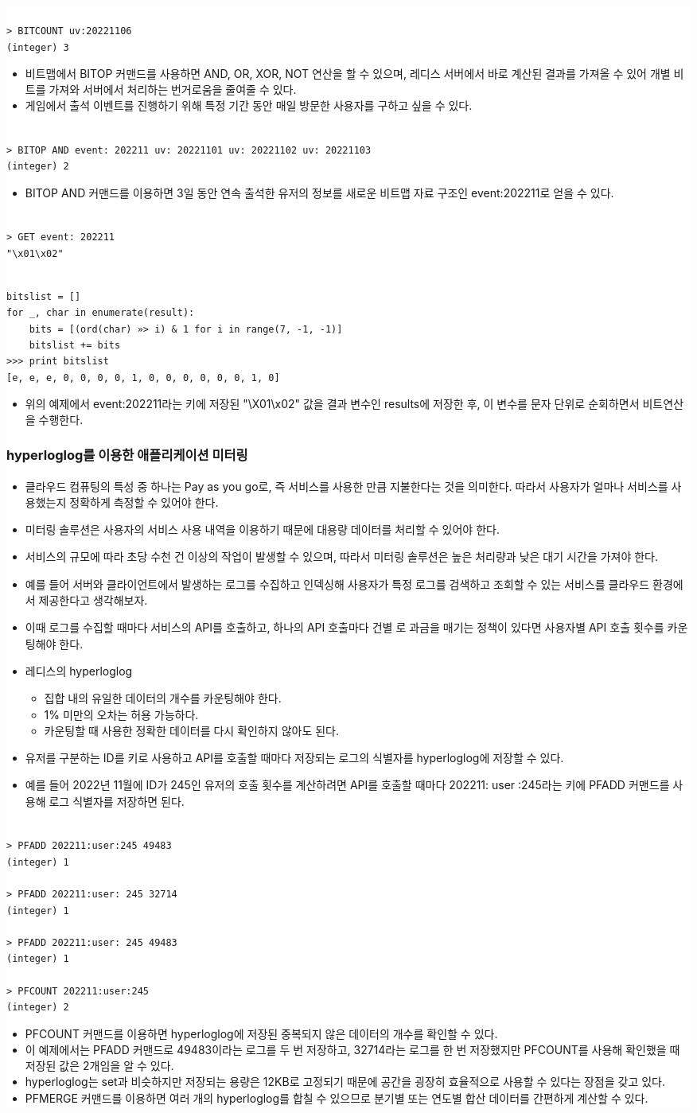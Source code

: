 ```shell

> BITCOUNT uv:20221106
(integer) 3
```
- 비트맵에서 BITOP 커맨드를 사용하면 AND, OR, XOR, NOT 연산을 할 수 있으며, 레디스 서버에서 바로 계산된 결과를 가져올 수 있어 개별 비트를 가져와 서버에서 처리하는 번거로움을 줄여줄 수 있다.
- 게임에서 출석 이벤트를 진행하기 위해 특정 기간 동안 매일 방문한 사용자를 구하고 싶을 수 있다.
```shell

> BITOP AND event: 202211 uv: 20221101 uv: 20221102 uv: 20221103
(integer) 2
```
- BITOP AND 커맨드를 이용하면 3일 동안 연속 출석한 유저의 정보를 새로운 비트맵 자료 구조인 event:202211로 얻을 수 있다.
```shell

> GET event: 202211
"\x01\x02"
```
```

bitslist = []
for _, char in enumerate(result):
    bits = [(ord(char) »> i) & 1 for i in range(7, -1, -1)]
    bitslist += bits
>>> print bitslist
[e, e, e, 0, 0, 0, 0, 1, 0, 0, 0, 0, 0, 0, 1, 0]
```
- 위의 예제에서 event:202211라는 키에 저장된 "\X01\x02" 값을 결과 변수인 results에 저장한 후, 이 변수를 문자 단위로 순회하면서 비트연산을 수행한다.
### hyperloglog를 이용한 애플리케이션 미터링
- 클라우드 컴퓨팅의 특성 중 하나는 Pay as you go로, 즉 서비스를 사용한 만큼 지불한다는 것을 의미한다. 따라서 사용자가 얼마나 서비스를 사용했는지 정확하게 측정할 수 있어야 한다.

- 미터링 솔루션은 사용자의 서비스 사용 내역을 이용하기 때문에 대용량 데이터를 처리할 수 있어야 한다.
- 서비스의 규모에 따라 초당 수천 건 이상의 작업이 발생할 수 있으며, 따라서 미터링 솔루션은 높은 처리량과 낮은 대기 시간을 가져야 한다.
- 예를 들어 서버와 클라이언트에서 발생하는 로그를 수집하고 인덱싱해 사용자가 특정 로그를 검색하고 조회할 수 있는 서비스를 클라우드 환경에서 제공한다고 생각해보자.
- 이때 로그를 수집할 때마다 서비스의 API를 호출하고, 하나의 API 호출마다 건별 로 과금을 매기는 정책이 있다면 사용자별 API 호출 횟수를 카운팅해야 한다.
- 레디스의 hyperloglog
  - 집합 내의 유일한 데이터의 개수를 카운팅해야 한다.
  - 1% 미만의 오차는 허용 가능하다.
  - 카운팅할 때 사용한 정확한 데이터를 다시 확인하지 않아도 된다.
- 유저를 구분하는 ID를 키로 사용하고 API를 호출할 때마다 저장되는 로그의 식별자를 hyperloglog에 저장할 수 있다.
- 예를 들어 2022년 11월에 ID가 245인 유저의 호출 횟수를 계산하려면 API를 호출할 때마다 202211: user :245라는 키에 PFADD 커맨드를 사용해 로그 식별자를 저장하면 된다.
```shell

> PFADD 202211:user:245 49483
(integer) 1

> PFADD 202211:user: 245 32714
(integer) 1

> PFADD 202211:user: 245 49483
(integer) 1

> PFCOUNT 202211:user:245
(integer) 2
```
- PFCOUNT 커맨드를 이용하면 hyperloglog에 저장된 중복되지 않은 데이터의 개수를 확인할 수 있다.
- 이 예제에서는 PFADD 커맨드로 49483이라는 로그를 두 번 저장하고, 32714라는 로그를 한 번 저장했지만 PFCOUNT를 사용해 확인했을 때 저장된 값은 2개임을 알 수 있다.
- hyperloglog는 set과 비슷하지만 저장되는 용량은 12KB로 고정되기 때문에 공간을 굉장히 효율적으로 사용할 수 있다는 장점을 갖고 있다. 
- PFMERGE 커맨드를 이용하면 여러 개의 hyperloglog를 합칠 수 있으므로 분기별 또는 연도별 합산 데이터를 간편하게 계산할 수 있다.
```shell

```